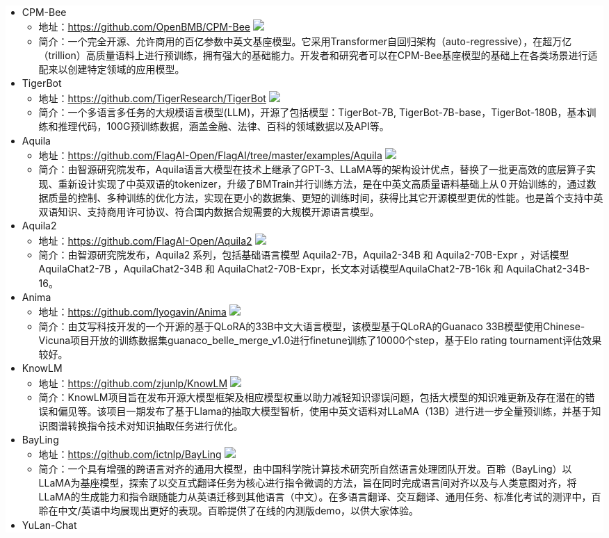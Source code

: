   * CPM-Bee 
    * 地址：<https://github.com/OpenBMB/CPM-Bee> [![](https://camo.githubusercontent.com/fd91171ffa33bf268d5c31674d4b6ea40ff5840d0b83d2787ef465afc6836f36/68747470733a2f2f696d672e736869656c64732e696f2f6769746875622f73746172732f4f70656e424d422f43504d2d4265652e737667)](https://camo.githubusercontent.com/fd91171ffa33bf268d5c31674d4b6ea40ff5840d0b83d2787ef465afc6836f36/68747470733a2f2f696d672e736869656c64732e696f2f6769746875622f73746172732f4f70656e424d422f43504d2d4265652e737667)
    * 简介：一个完全开源、允许商用的百亿参数中英文基座模型。它采用Transformer自回归架构（auto-regressive），在超万亿（trillion）高质量语料上进行预训练，拥有强大的基础能力。开发者和研究者可以在CPM-Bee基座模型的基础上在各类场景进行适配来以创建特定领域的应用模型。
  * TigerBot 
    * 地址：<https://github.com/TigerResearch/TigerBot> [![](https://camo.githubusercontent.com/16bd885cd288ba4afda58ce1cc004e4e97f8131413bbab4c3ecc8feed9e83b0a/68747470733a2f2f696d672e736869656c64732e696f2f6769746875622f73746172732f546967657252657365617263682f5469676572426f742e737667)](https://camo.githubusercontent.com/16bd885cd288ba4afda58ce1cc004e4e97f8131413bbab4c3ecc8feed9e83b0a/68747470733a2f2f696d672e736869656c64732e696f2f6769746875622f73746172732f546967657252657365617263682f5469676572426f742e737667)
    * 简介：一个多语言多任务的大规模语言模型(LLM)，开源了包括模型：TigerBot-7B, TigerBot-7B-base，TigerBot-180B，基本训练和推理代码，100G预训练数据，涵盖金融、法律、百科的领域数据以及API等。
  * Aquila 
    * 地址：<https://github.com/FlagAI-Open/FlagAI/tree/master/examples/Aquila> [![](https://camo.githubusercontent.com/b99261e4fc9ce7e75ca382d3f98d79608957212b7396f9d4802eadcfc3bd4a62/68747470733a2f2f696d672e736869656c64732e696f2f6769746875622f73746172732f466c616741492d4f70656e2f466c616741492e737667)](https://camo.githubusercontent.com/b99261e4fc9ce7e75ca382d3f98d79608957212b7396f9d4802eadcfc3bd4a62/68747470733a2f2f696d672e736869656c64732e696f2f6769746875622f73746172732f466c616741492d4f70656e2f466c616741492e737667)
    * 简介：由智源研究院发布，Aquila语言大模型在技术上继承了GPT-3、LLaMA等的架构设计优点，替换了一批更高效的底层算子实现、重新设计实现了中英双语的tokenizer，升级了BMTrain并行训练方法，是在中英文高质量语料基础上从０开始训练的，通过数据质量的控制、多种训练的优化方法，实现在更小的数据集、更短的训练时间，获得比其它开源模型更优的性能。也是首个支持中英双语知识、支持商用许可协议、符合国内数据合规需要的大规模开源语言模型。
  * Aquila2 
    * 地址：<https://github.com/FlagAI-Open/Aquila2> [![](https://camo.githubusercontent.com/b5149d6c1761a862a833401bb945e08687a7a4265ec84b6690eec85352b21db3/68747470733a2f2f696d672e736869656c64732e696f2f6769746875622f73746172732f466c616741492d4f70656e2f417175696c61322e737667)](https://camo.githubusercontent.com/b5149d6c1761a862a833401bb945e08687a7a4265ec84b6690eec85352b21db3/68747470733a2f2f696d672e736869656c64732e696f2f6769746875622f73746172732f466c616741492d4f70656e2f417175696c61322e737667)
    * 简介：由智源研究院发布，Aquila2 系列，包括基础语言模型 Aquila2-7B，Aquila2-34B 和 Aquila2-70B-Expr ，对话模型 AquilaChat2-7B ，AquilaChat2-34B 和 AquilaChat2-70B-Expr，长文本对话模型AquilaChat2-7B-16k 和 AquilaChat2-34B-16。
  * Anima 
    * 地址：<https://github.com/lyogavin/Anima> [![](https://camo.githubusercontent.com/80284f13958d99151ec0e587e9cdc5a6a8e88aedf5e3064e73cdf3dac3f88613/68747470733a2f2f696d672e736869656c64732e696f2f6769746875622f73746172732f6c796f676176696e2f416e696d612e737667)](https://camo.githubusercontent.com/80284f13958d99151ec0e587e9cdc5a6a8e88aedf5e3064e73cdf3dac3f88613/68747470733a2f2f696d672e736869656c64732e696f2f6769746875622f73746172732f6c796f676176696e2f416e696d612e737667)
    * 简介：由艾写科技开发的一个开源的基于QLoRA的33B中文大语言模型，该模型基于QLoRA的Guanaco 33B模型使用Chinese-Vicuna项目开放的训练数据集guanaco_belle_merge_v1.0进行finetune训练了10000个step，基于Elo rating tournament评估效果较好。
  * KnowLM 
    * 地址：<https://github.com/zjunlp/KnowLM> [![](https://camo.githubusercontent.com/cdf32495dbb13c048037d0b4ccbc44e69d13aa343ce9bf3d0a67d6c5906bb695/68747470733a2f2f696d672e736869656c64732e696f2f6769746875622f73746172732f7a6a756e6c702f4b6e6f774c4d2e737667)](https://camo.githubusercontent.com/cdf32495dbb13c048037d0b4ccbc44e69d13aa343ce9bf3d0a67d6c5906bb695/68747470733a2f2f696d672e736869656c64732e696f2f6769746875622f73746172732f7a6a756e6c702f4b6e6f774c4d2e737667)
    * 简介：KnowLM项目旨在发布开源大模型框架及相应模型权重以助力减轻知识谬误问题，包括大模型的知识难更新及存在潜在的错误和偏见等。该项目一期发布了基于Llama的抽取大模型智析，使用中英文语料对LLaMA（13B）进行进一步全量预训练，并基于知识图谱转换指令技术对知识抽取任务进行优化。
  * BayLing 
    * 地址：<https://github.com/ictnlp/BayLing> [![](https://camo.githubusercontent.com/d7178bb8cf075bdef2c04b9b1fe7b5d4521fb5c73b484068db905e1f69f01dc0/68747470733a2f2f696d672e736869656c64732e696f2f6769746875622f73746172732f6963746e6c702f4261794c696e672e737667)](https://camo.githubusercontent.com/d7178bb8cf075bdef2c04b9b1fe7b5d4521fb5c73b484068db905e1f69f01dc0/68747470733a2f2f696d672e736869656c64732e696f2f6769746875622f73746172732f6963746e6c702f4261794c696e672e737667)
    * 简介：一个具有增强的跨语言对齐的通用大模型，由中国科学院计算技术研究所自然语言处理团队开发。百聆（BayLing）以LLaMA为基座模型，探索了以交互式翻译任务为核心进行指令微调的方法，旨在同时完成语言间对齐以及与人类意图对齐，将LLaMA的生成能力和指令跟随能力从英语迁移到其他语言（中文）。在多语言翻译、交互翻译、通用任务、标准化考试的测评中，百聆在中文/英语中均展现出更好的表现。百聆提供了在线的内测版demo，以供大家体验。
  * YuLan-Chat 